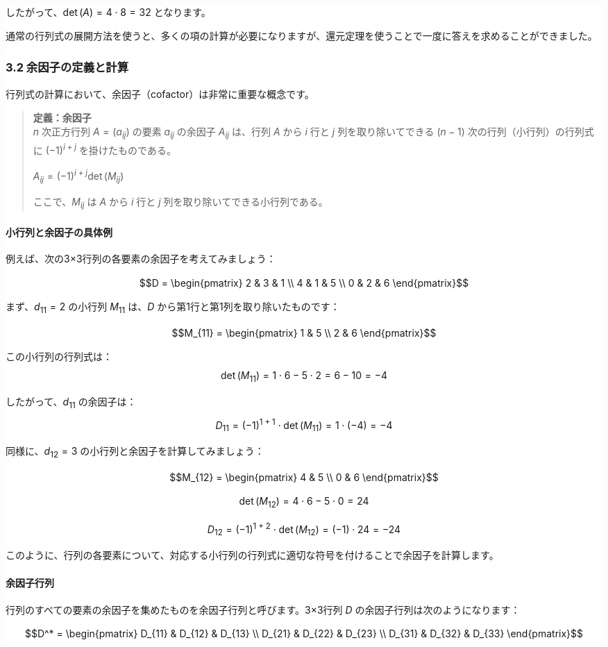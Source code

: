 したがって、$\det(A) = 4 \cdot 8 = 32$ となります。

通常の行列式の展開方法を使うと、多くの項の計算が必要になりますが、還元定理を使うことで一度に答えを求めることができました。

### 3.2 余因子の定義と計算

行列式の計算において、余因子（cofactor）は非常に重要な概念です。

> **定義：余因子**  
> $n$ 次正方行列 $A = (a_{ij})$ の要素 $a_{ij}$ の余因子 $A_{ij}$ は、行列 $A$ から $i$ 行と $j$ 列を取り除いてできる $(n-1)$ 次の行列（小行列）の行列式に $(-1)^{i+j}$ を掛けたものである。
> 
> $A_{ij} = (-1)^{i+j} \det(M_{ij})$
> 
> ここで、$M_{ij}$ は $A$ から $i$ 行と $j$ 列を取り除いてできる小行列である。

#### 小行列と余因子の具体例

例えば、次の3×3行列の各要素の余因子を考えてみましょう：

$$D = \begin{pmatrix} 
2 & 3 & 1 \\
4 & 1 & 5 \\
0 & 2 & 6
\end{pmatrix}$$

まず、$d_{11} = 2$ の小行列 $M_{11}$ は、$D$ から第1行と第1列を取り除いたものです：

$$M_{11} = \begin{pmatrix} 
1 & 5 \\
2 & 6
\end{pmatrix}$$

この小行列の行列式は：
$$\det(M_{11}) = 1 \cdot 6 - 5 \cdot 2 = 6 - 10 = -4$$

したがって、$d_{11}$ の余因子は：
$$D_{11} = (-1)^{1+1} \cdot \det(M_{11}) = 1 \cdot (-4) = -4$$

同様に、$d_{12} = 3$ の小行列と余因子を計算してみましょう：

$$M_{12} = \begin{pmatrix} 
4 & 5 \\
0 & 6
\end{pmatrix}$$

$$\det(M_{12}) = 4 \cdot 6 - 5 \cdot 0 = 24$$

$$D_{12} = (-1)^{1+2} \cdot \det(M_{12}) = (-1) \cdot 24 = -24$$

このように、行列の各要素について、対応する小行列の行列式に適切な符号を付けることで余因子を計算します。

#### 余因子行列

行列のすべての要素の余因子を集めたものを余因子行列と呼びます。3×3行列 $D$ の余因子行列は次のようになります：

$$D^* = \begin{pmatrix} 
D_{11} & D_{12} & D_{13} \\
D_{21} & D_{22} & D_{23} \\
D_{31} & D_{32} & D_{33}
\end{pmatrix}$$
